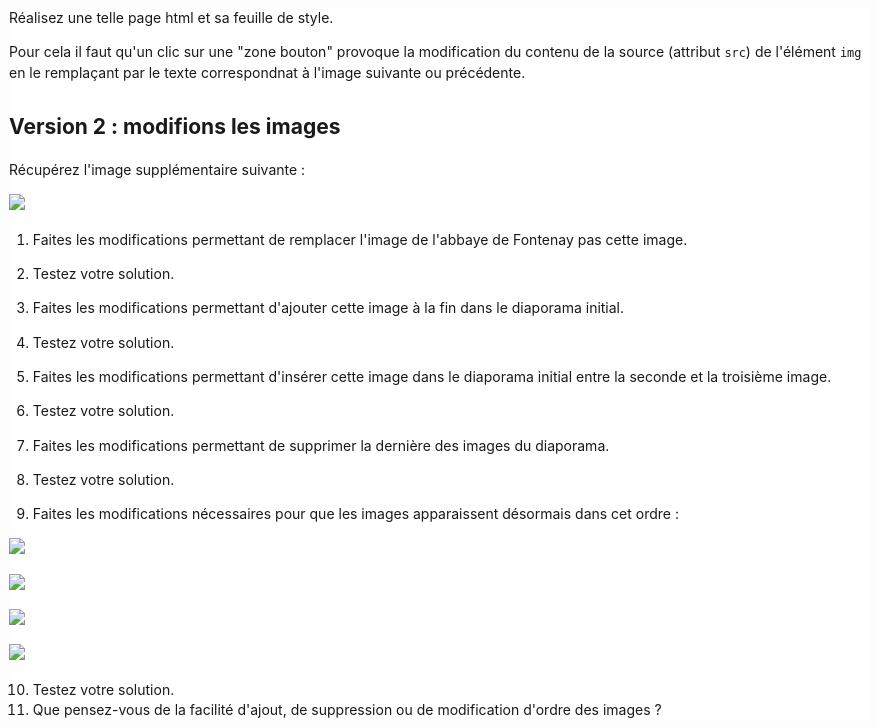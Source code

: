 


Réalisez une telle page html et sa feuille de style.


Pour cela il faut qu'un clic sur une "zone bouton"
provoque la modification du contenu de la source
(attribut `src`) de l'élément `img` en le
  remplaçant par le texte correspondnat à l'image suivante ou précédente.










## Version 2 : modifions les images






Récupérez l'image supplémentaire suivante :

![](http://qkzk.xyz/docs/doc04/images/colisee-rome.jpg)






  1. Faites les modifications permettant de remplacer l'image de
  l'abbaye de Fontenay pas cette image.
  2. Testez votre solution.
  3. Faites les modifications permettant d'ajouter cette image à la fin
  dans le diaporama initial.
  4. Testez votre solution.
  5. Faites les modifications permettant d'insérer cette image dans le diaporama initial entre
  la seconde et la troisième image.
  6. Testez votre solution.
  7. Faites les modifications permettant de supprimer la dernière des images du  diaporama.

  8. Testez  votre solution.
  9. Faites les modifications nécessaires pour que les images
  apparaissent désormais dans cet ordre :

![](http://qkzk.xyz/docs/doc04/images/vallon-pont-darc.jpg)

![](http://qkzk.xyz/docs/doc04/images/pont-du-gard.jpg)

![](http://qkzk.xyz/docs/doc04/images/colisee-rome.jpg)

![](http://qkzk.xyz/docs/doc04/images/ballade-des-oliviers.jpg)


  10. Testez votre solution.
  11. Que pensez-vous de la facilité d'ajout, de suppression ou
de  modification d'ordre des images ?
